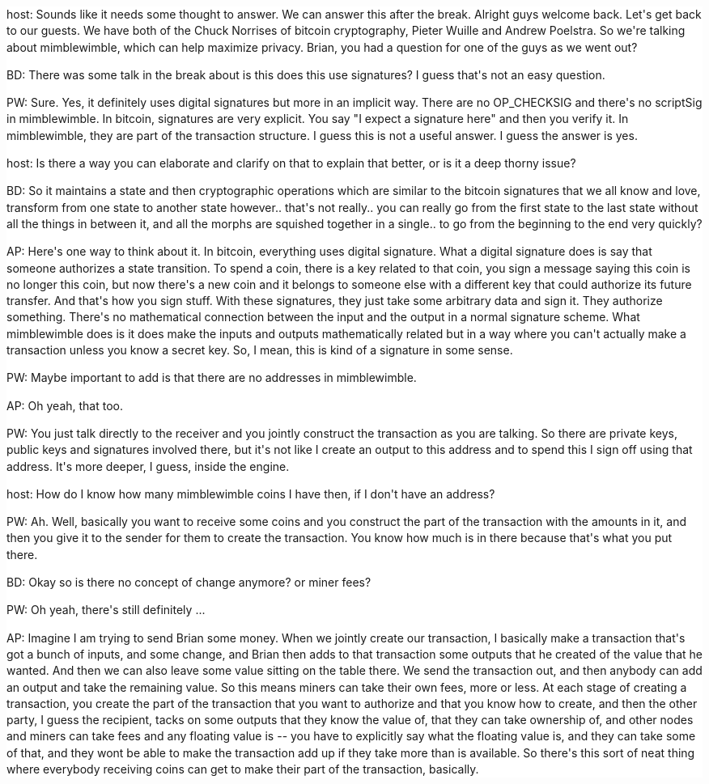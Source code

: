 host: Sounds like it needs some thought to answer. We can answer this after the break. Alright guys welcome back. Let's get back to our guests. We have both of the Chuck Norrises of bitcoin cryptography, Pieter Wuille and Andrew Poelstra. So we're talking about mimblewimble, which can help maximize privacy. Brian, you had a question for one of the guys as we went out?

BD: There was some talk in the break about is this does this use signatures? I guess that's not an easy question.

PW: Sure. Yes, it definitely uses digital signatures but more in an implicit way. There are no OP\_CHECKSIG and there's no scriptSig in mimblewimble. In bitcoin, signatures are very explicit. You say "I expect a signature here" and then you verify it. In mimblewimble, they are part of the transaction structure. I guess this is not a useful answer. I guess the answer is yes.

host: Is there a way you can elaborate and clarify on that to explain that better, or is it a deep thorny issue?

BD: So it maintains a state and then cryptographic operations which are similar to the bitcoin signatures that we all know and love, transform from one state to another state however.. that's not really.. you can really go from the first state to the last state without all the things in between it, and all the morphs are squished together in a single.. to go from the beginning to the end very quickly?

AP: Here's one way to think about it. In bitcoin, everything uses digital signature. What a digital signature does is say that someone authorizes a state transition. To spend a coin, there is a key related to that coin, you sign a message saying this coin is no longer this coin, but now there's a new coin and it belongs to someone else with a different key that could authorize its future transfer. And that's how you sign stuff. With these signatures, they just take some arbitrary data and sign it. They authorize something. There's no mathematical connection between the input and the output in a normal signature scheme. What mimblewimble does is it does make the inputs and outputs mathematically related but in a way where you can't actually make a transaction unless you know a secret key. So, I mean, this is kind of a signature in some sense.

PW: Maybe important to add is that there are no addresses in mimblewimble.

AP: Oh yeah, that too.

PW: You just talk directly to the receiver and you jointly construct the transaction as you are talking. So there are private keys, public keys and signatures involved there, but it's not like I create an output to this address and to spend this I sign off using that address. It's more deeper, I guess, inside the engine.

host: How do I know how many mimblewimble coins I have then, if I don't have an address?

PW: Ah. Well, basically you want to receive some coins and you construct the part of the transaction with the amounts in it, and then you give it to the sender for them to create the transaction. You know how much is in there because that's what you put there.

BD: Okay so is there no concept of change anymore? or miner fees?

PW: Oh yeah, there's still definitely ...

AP: Imagine I am trying to send Brian some money. When we jointly create our transaction, I basically make a transaction that's got a bunch of inputs, and some change, and Brian then adds to that transaction some outputs that he created of the value that he wanted. And then we can also leave some value sitting on the table there. We send the transaction out, and then anybody can add an output and take the remaining value. So this means miners can take their own fees, more or less. At each stage of creating a transaction, you create the part of the transaction that you want to authorize and that you know how to create, and then the other party, I guess the recipient, tacks on some outputs that they know the value of, that they can take ownership of, and other nodes and miners can take fees and any floating value is -- you have to explicitly say what the floating value is, and they can take some of that, and they wont be able to make the transaction add up if they take more than is available. So there's this sort of neat thing where everybody receiving coins can get to make their part of the transaction, basically.
